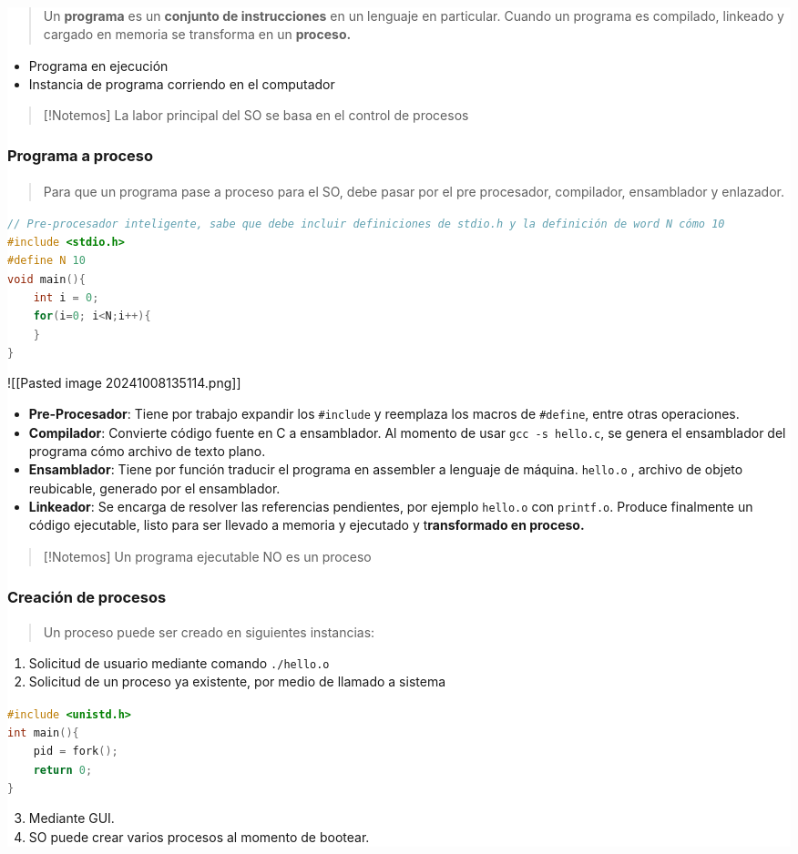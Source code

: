 > Un **programa** es un **conjunto de instrucciones** en un lenguaje en particular. Cuando un programa es compilado, linkeado y cargado en memoria se transforma en un **proceso.**

- Programa en ejecución
- Instancia de programa corriendo en el computador

>[!Notemos]
>La labor principal del SO se basa en el control de procesos

### Programa a proceso
> Para que un programa pase a proceso para el SO, debe pasar por el pre procesador, compilador, ensamblador y enlazador.

```c
// Pre-procesador inteligente, sabe que debe incluir definiciones de stdio.h y la definición de word N cómo 10
#include <stdio.h>
#define N 10
void main(){
	int i = 0;
	for(i=0; i<N;i++){
	}
}
```

![[Pasted image 20241008135114.png]]

- **Pre-Procesador**:  Tiene por trabajo expandir los `#include` y reemplaza los macros de `#define`, entre otras operaciones. 
- **Compilador**: Convierte código fuente en C a ensamblador. Al momento de usar `gcc -s hello.c`, se genera el ensamblador del programa cómo archivo de texto plano.
- **Ensamblador**: Tiene por función traducir el programa en assembler a lenguaje de máquina. `hello.o` , archivo de objeto reubicable, generado por el ensamblador. 
- **Linkeador**: Se encarga de resolver las referencias pendientes, por ejemplo `hello.o` con `printf.o`. Produce finalmente un código ejecutable, listo para ser llevado a memoria y ejecutado y t**ransformado en proceso.**

>[!Notemos]
>Un programa ejecutable NO es un proceso

### Creación de procesos
> Un proceso puede ser creado en siguientes instancias:

1. Solicitud de usuario mediante comando `./hello.o`
2. Solicitud de un proceso ya existente, por medio de llamado a sistema

```c
#include <unistd.h>
int main(){
	pid = fork();
	return 0;
}
```

3. Mediante GUI.
4. SO puede crear varios procesos al momento de bootear.
